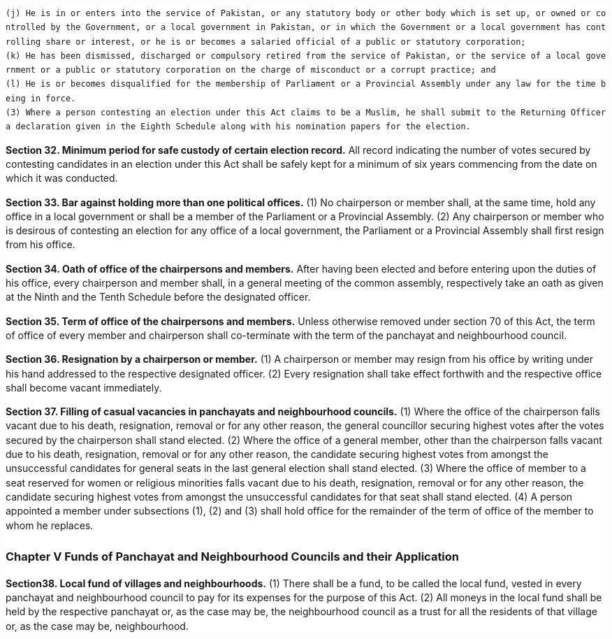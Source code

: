     (j) He is in or enters into the service of Pakistan, or any statutory body or other body which is set up, or owned or controlled by the Government, or a local government in Pakistan, or in which the Government or a local government has controlling share or interest, or he is or becomes a salaried official of a public or statutory corporation;
    (k) He has been dismissed, discharged or compulsory retired from the service of Pakistan, or the service of a local government or a public or statutory corporation on the charge of misconduct or a corrupt practice; and
    (l) He is or becomes disqualified for the membership of Parliament or a Provincial Assembly under any law for the time being in force.
    (3) Where a person contesting an election under this Act claims to be a Muslim, he shall submit to the Returning Officer a declaration given in the Eighth Schedule along with his nomination papers for the election.

**Section 32. Minimum period for safe custody of certain election record.**
    All record indicating the number of votes secured by contesting candidates in an election under this Act shall be safely kept for a minimum of six years commencing from the date on which it was conducted.

**Section 33. Bar against holding more than one political offices.**
    (1) No chairperson or member shall, at the same time, hold any office in a local government or shall be a member of the Parliament or a Provincial Assembly.
    (2) Any chairperson or member who is desirous of contesting an election for any office of a local government, the Parliament or a Provincial Assembly shall first resign from his office.

**Section 34. Oath of office of the chairpersons and members.**
    After having been elected and before entering upon the duties of his office, every chairperson and member shall, in a general meeting of the common assembly, respectively take an oath as given at the Ninth and the Tenth Schedule before the designated officer.

**Section 35. Term of office of the chairpersons and members.**
    Unless otherwise removed under section 70 of this Act, the term of office of every member and chairperson shall co-terminate with the term of the panchayat and neighbourhood council.

**Section 36. Resignation by a chairperson or member.**
    (1) A chairperson or member may resign from his office by writing under his hand addressed to the respective designated officer.
    (2) Every resignation shall take effect forthwith and the respective office shall become vacant immediately.

**Section 37. Filling of casual vacancies in panchayats and neighbourhood councils.**
    (1) Where the office of the chairperson falls vacant due to his death, resignation, removal or for any other reason, the general councillor securing highest votes after the votes secured by the chairperson shall stand elected.
    (2) Where the office of a general member, other than the chairperson falls vacant due to his death, resignation, removal or for any other reason, the candidate securing highest votes from amongst the unsuccessful candidates for general seats in the last general election shall stand elected.
    (3) Where the office of member to a seat reserved for women or religious minorities falls vacant due to his death, resignation, removal or for any other reason, the candidate securing highest votes from amongst the unsuccessful candidates for that seat shall stand elected.
    (4) A person appointed a member under subsections (1), (2) and (3) shall hold office for the remainder of the term of office of the member to whom he replaces.

### Chapter V Funds of Panchayat and Neighbourhood Councils and their Application 
**Section38. Local fund of villages and neighbourhoods.**
(1) There shall be a fund, to be called the local fund, vested in every panchayat and neighbourhood council to pay for its expenses for the purpose of this Act.
(2) All moneys in the local fund shall be held by the respective panchayat or, as the case may be, the neighbourhood council as a trust for all the residents of that village or, as the case may be, neighbourhood.
